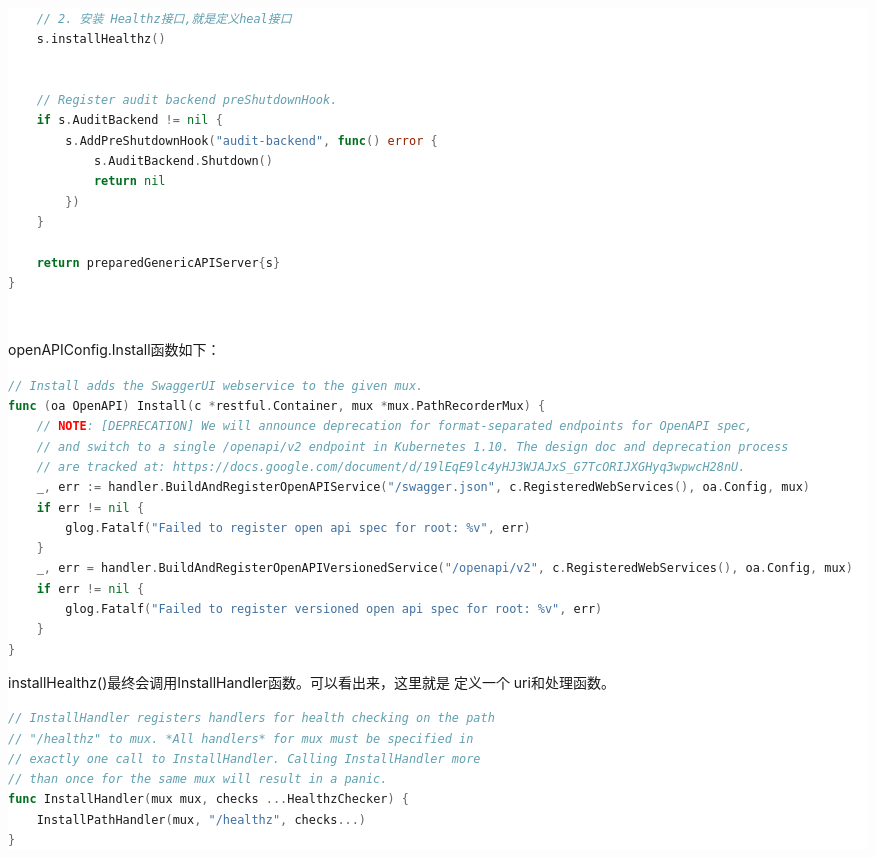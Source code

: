 ```go
    // 2. 安装 Healthz接口,就是定义heal接口
	s.installHealthz()


	// Register audit backend preShutdownHook.
	if s.AuditBackend != nil {
		s.AddPreShutdownHook("audit-backend", func() error {
			s.AuditBackend.Shutdown()
			return nil
		})
	}

	return preparedGenericAPIServer{s}
}
```

<br>

openAPIConfig.Install函数如下：

```go
// Install adds the SwaggerUI webservice to the given mux.
func (oa OpenAPI) Install(c *restful.Container, mux *mux.PathRecorderMux) {
	// NOTE: [DEPRECATION] We will announce deprecation for format-separated endpoints for OpenAPI spec,
	// and switch to a single /openapi/v2 endpoint in Kubernetes 1.10. The design doc and deprecation process
	// are tracked at: https://docs.google.com/document/d/19lEqE9lc4yHJ3WJAJxS_G7TcORIJXGHyq3wpwcH28nU.
	_, err := handler.BuildAndRegisterOpenAPIService("/swagger.json", c.RegisteredWebServices(), oa.Config, mux)
	if err != nil {
		glog.Fatalf("Failed to register open api spec for root: %v", err)
	}
	_, err = handler.BuildAndRegisterOpenAPIVersionedService("/openapi/v2", c.RegisteredWebServices(), oa.Config, mux)
	if err != nil {
		glog.Fatalf("Failed to register versioned open api spec for root: %v", err)
	}
}
```

installHealthz()最终会调用InstallHandler函数。可以看出来，这里就是 定义一个 uri和处理函数。

```go
// InstallHandler registers handlers for health checking on the path
// "/healthz" to mux. *All handlers* for mux must be specified in
// exactly one call to InstallHandler. Calling InstallHandler more
// than once for the same mux will result in a panic.
func InstallHandler(mux mux, checks ...HealthzChecker) {
	InstallPathHandler(mux, "/healthz", checks...)
}
```
